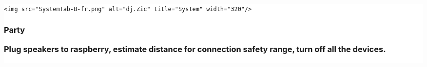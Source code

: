     <img src="SystemTab-B-fr.png" alt="dj.Zic" title="System" width="320"/>
</div>

### Party
<div style="margin-left: 0px;">
<H3 style="margin-left: 0px; margin-top: 0;">Plug speakers to raspberry, estimate distance for connection safety range, turn off all the devices.</H3>
</div>
<div style="display: flex; align-items: flex-start;">